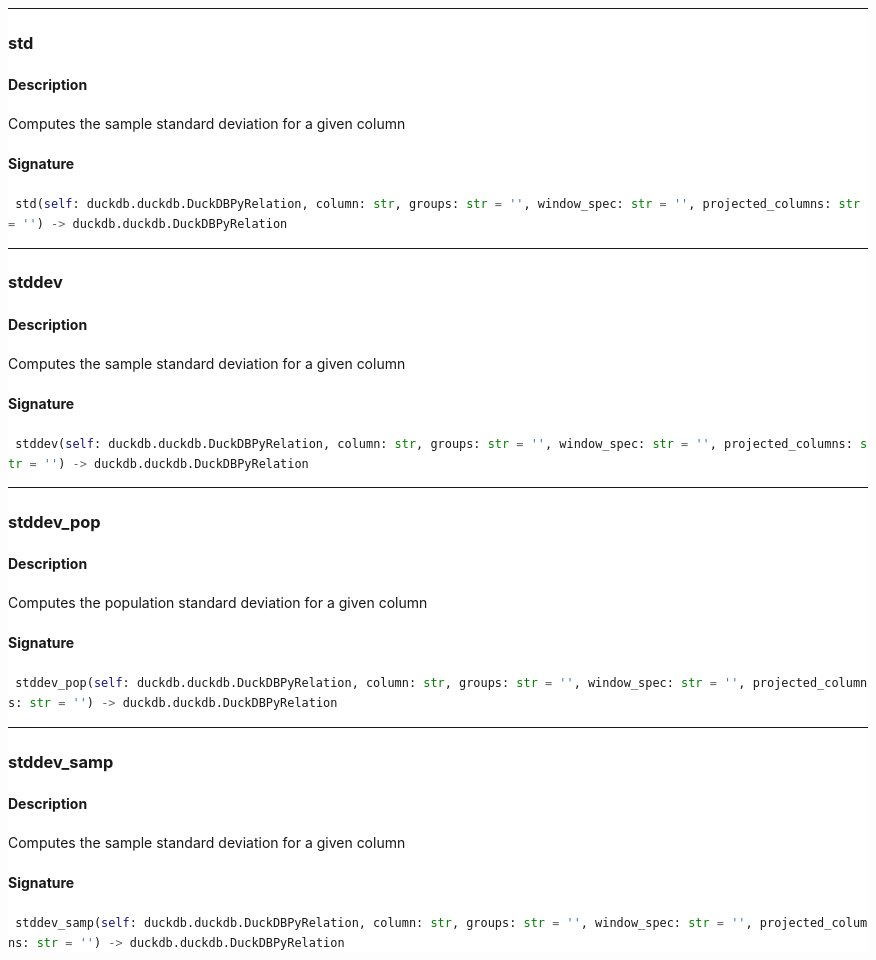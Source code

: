 ----

### std

#### Description

Computes the sample standard deviation for a given column

#### Signature

```python
 std(self: duckdb.duckdb.DuckDBPyRelation, column: str, groups: str = '', window_spec: str = '', projected_columns: str = '') -> duckdb.duckdb.DuckDBPyRelation
```

----

### stddev

#### Description

Computes the sample standard deviation for a given column

#### Signature

```python
 stddev(self: duckdb.duckdb.DuckDBPyRelation, column: str, groups: str = '', window_spec: str = '', projected_columns: str = '') -> duckdb.duckdb.DuckDBPyRelation
```

----

### stddev_pop

#### Description

Computes the population standard deviation for a given column

#### Signature

```python
 stddev_pop(self: duckdb.duckdb.DuckDBPyRelation, column: str, groups: str = '', window_spec: str = '', projected_columns: str = '') -> duckdb.duckdb.DuckDBPyRelation
```

----

### stddev_samp

#### Description

Computes the sample standard deviation for a given column

#### Signature

```python
 stddev_samp(self: duckdb.duckdb.DuckDBPyRelation, column: str, groups: str = '', window_spec: str = '', projected_columns: str = '') -> duckdb.duckdb.DuckDBPyRelation
```

